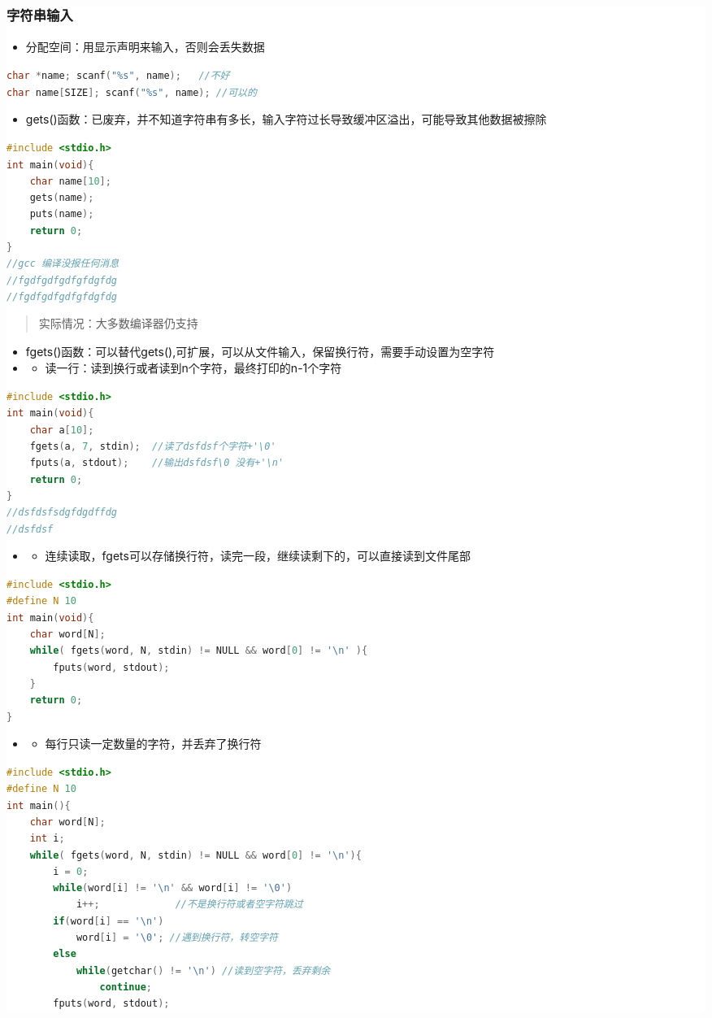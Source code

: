### 字符串输入
- 分配空间：用显示声明来输入，否则会丢失数据

```c
char *name; scanf("%s", name);   //不好
char name[SIZE]; scanf("%s", name); //可以的
```
- gets()函数：已废弃，并不知道字符串有多长，输入字符过长导致缓冲区溢出，可能导致其他数据被擦除

```c
#include <stdio.h>
int main(void){
    char name[10];
    gets(name);
    puts(name);
    return 0;
}
//gcc 编译没报任何消息
//fgdfgdfgdfgfdgfdg
//fgdfgdfgdfgfdgfdg 
```
> 实际情况：大多数编译器仍支持

- fgets()函数：可以替代gets(),可扩展，可以从文件输入，保留换行符，需要手动设置为空字符
- - 读一行：读到换行或者读到n个字符，最终打印的n-1个字符
```c
#include <stdio.h>
int main(void){
    char a[10];
    fgets(a, 7, stdin);  //读了dsfdsf个字符+'\0'
    fputs(a, stdout);    //输出dsfdsf\0 没有+'\n' 
    return 0;
}
//dsfdsfsdgfdgdffdg   
//dsfdsf 
```
- - 连续读取，fgets可以存储换行符，读完一段，继续读剩下的，可以直接读到文件尾部
```c
#include <stdio.h>
#define N 10
int main(void){
    char word[N];
    while( fgets(word, N, stdin) != NULL && word[0] != '\n' ){
        fputs(word, stdout);
    }
    return 0;
}
```
- - 每行只读一定数量的字符，并丢弃了换行符

```c
#include <stdio.h>
#define N 10
int main(){
    char word[N];
    int i;
    while( fgets(word, N, stdin) != NULL && word[0] != '\n'){
        i = 0;
        while(word[i] != '\n' && word[i] != '\0')
            i++;             //不是换行符或者空字符跳过
        if(word[i] == '\n')
            word[i] = '\0'; //遇到换行符，转空字符
        else
            while(getchar() != '\n') //读到空字符，丢弃剩余
                continue;
        fputs(word, stdout);
```